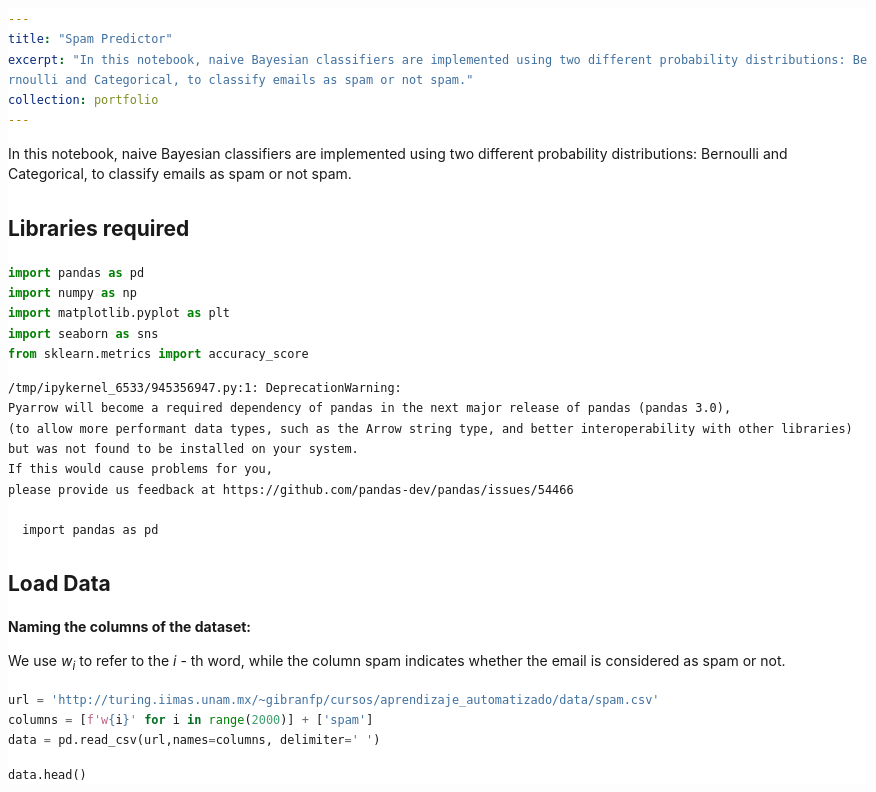 ```yaml
---
title: "Spam Predictor"
excerpt: "In this notebook, naive Bayesian classifiers are implemented using two different probability distributions: Bernoulli and Categorical, to classify emails as spam or not spam."
collection: portfolio
---
```




In this notebook, naive Bayesian classifiers are implemented using two different probability distributions: Bernoulli and Categorical, to classify emails as spam or not spam.

## Libraries required


```python
import pandas as pd
import numpy as np
import matplotlib.pyplot as plt
import seaborn as sns
from sklearn.metrics import accuracy_score
```

    /tmp/ipykernel_6533/945356947.py:1: DeprecationWarning: 
    Pyarrow will become a required dependency of pandas in the next major release of pandas (pandas 3.0),
    (to allow more performant data types, such as the Arrow string type, and better interoperability with other libraries)
    but was not found to be installed on your system.
    If this would cause problems for you,
    please provide us feedback at https://github.com/pandas-dev/pandas/issues/54466
            
      import pandas as pd


## Load Data

**Naming the columns of the dataset:**

We use $w_i$ to refer to the $i$ - th word, while the column $\text{spam}$ indicates whether the email is considered as spam or not.


```python
url = 'http://turing.iimas.unam.mx/~gibranfp/cursos/aprendizaje_automatizado/data/spam.csv'
columns = [f'w{i}' for i in range(2000)] + ['spam']
data = pd.read_csv(url,names=columns, delimiter=' ')
```


```python
data.head()
```


